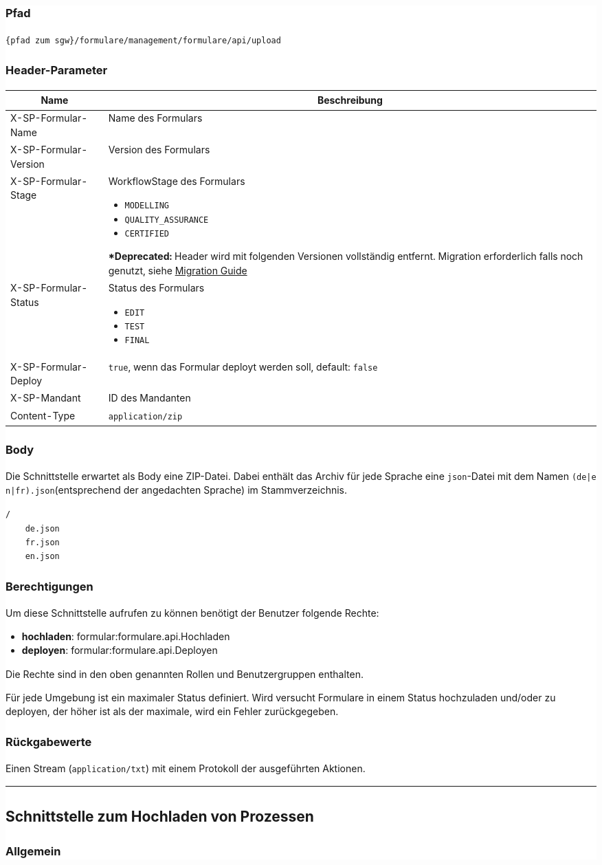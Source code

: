 ### Pfad
`{pfad zum sgw}/formulare/management/formulare/api/upload`

### Header-Parameter
| **Name**              | **Beschreibung**                                                                                                                                                                                                                                                        |
|-----------------------|-------------------------------------------------------------------------------------------------------------------------------------------------------------------------------------------------------------------------------------------------------------------------|
| X-SP-Formular-Name    | Name des Formulars                                                                                                                                                                                                                                                      |
| X-SP-Formular-Version | Version des Formulars                                                                                                                                                                                                                                                   |
| X-SP-Formular-Stage   | WorkflowStage des Formulars<ul><li>`MODELLING`</li><li>`QUALITY_ASSURANCE`</li><li>`CERTIFIED`</li></ul> <b>*Deprecated:</b> Header wird mit folgenden Versionen vollständig entfernt. Migration erforderlich falls noch genutzt, siehe [Migration Guide](migration.md) |
| X-SP-Formular-Status  | Status des Formulars<ul><li>`EDIT`</li><li>`TEST`</li><li>`FINAL`</li></ul>                                                                                                                                                                                             |
| X-SP-Formular-Deploy  | `true`, wenn das Formular deployt werden soll, default: `false`                                                                                                                                                                                                         |
| X-SP-Mandant          | ID des Mandanten                                                                                                                                                                                                                                                        |
| Content-Type          | `application/zip`                                                                                                                                                                                                                                                       |

### Body
Die Schnittstelle erwartet als Body eine ZIP-Datei. 
Dabei enthält das Archiv für jede Sprache eine `json`-Datei mit dem 
Namen `(de|en|fr).json`(entsprechend der angedachten Sprache) im Stammverzeichnis. 
```
/
    de.json
    fr.json
    en.json
```

### Berechtigungen

Um diese Schnittstelle aufrufen zu können benötigt der Benutzer folgende Rechte:
*  **hochladen**: formular:formulare.api.Hochladen
*  **deployen**: formular:formulare.api.Deployen

Die Rechte sind in den oben genannten Rollen und Benutzergruppen enthalten.

Für jede Umgebung ist ein maximaler Status definiert. Wird versucht 
Formulare in einem Status hochzuladen und/oder zu deployen, der höher ist als der maximale, 
wird ein Fehler zurückgegeben.

### Rückgabewerte 

Einen Stream (`application/txt`) mit einem Protokoll der ausgeführten Aktionen.

----------------------------------------------------------------------------------------------------

## Schnittstelle zum Hochladen von Prozessen

### Allgemein
